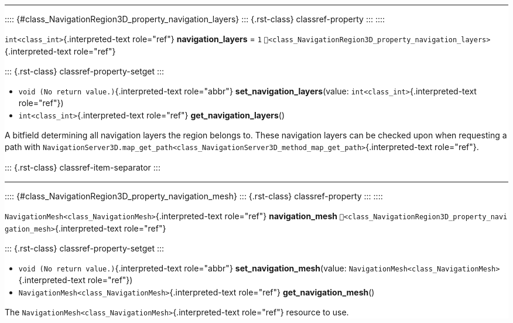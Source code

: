 ------------------------------------------------------------------------

:::: {#class_NavigationRegion3D_property_navigation_layers}
::: {.rst-class}
classref-property
:::
::::

`int<class_int>`{.interpreted-text role="ref"} **navigation_layers** =
`1`
`🔗<class_NavigationRegion3D_property_navigation_layers>`{.interpreted-text
role="ref"}

::: {.rst-class}
classref-property-setget
:::

- `void (No return value.)`{.interpreted-text role="abbr"}
  **set_navigation_layers**(value: `int<class_int>`{.interpreted-text
  role="ref"})
- `int<class_int>`{.interpreted-text role="ref"}
  **get_navigation_layers**()

A bitfield determining all navigation layers the region belongs to.
These navigation layers can be checked upon when requesting a path with
`NavigationServer3D.map_get_path<class_NavigationServer3D_method_map_get_path>`{.interpreted-text
role="ref"}.

::: {.rst-class}
classref-item-separator
:::

------------------------------------------------------------------------

:::: {#class_NavigationRegion3D_property_navigation_mesh}
::: {.rst-class}
classref-property
:::
::::

`NavigationMesh<class_NavigationMesh>`{.interpreted-text role="ref"}
**navigation_mesh**
`🔗<class_NavigationRegion3D_property_navigation_mesh>`{.interpreted-text
role="ref"}

::: {.rst-class}
classref-property-setget
:::

- `void (No return value.)`{.interpreted-text role="abbr"}
  **set_navigation_mesh**(value:
  `NavigationMesh<class_NavigationMesh>`{.interpreted-text role="ref"})
- `NavigationMesh<class_NavigationMesh>`{.interpreted-text role="ref"}
  **get_navigation_mesh**()

The `NavigationMesh<class_NavigationMesh>`{.interpreted-text role="ref"}
resource to use.
